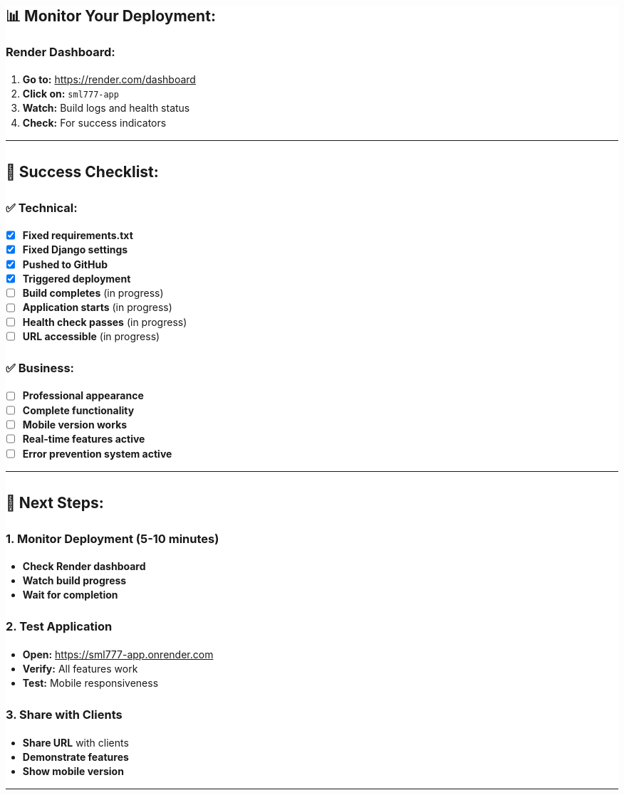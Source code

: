 
## 📊 **Monitor Your Deployment:**

### **Render Dashboard:**
1. **Go to:** https://render.com/dashboard
2. **Click on:** `sml777-app`
3. **Watch:** Build logs and health status
4. **Check:** For success indicators

---

## 🎉 **Success Checklist:**

### **✅ Technical:**
- [x] **Fixed requirements.txt**
- [x] **Fixed Django settings**
- [x] **Pushed to GitHub**
- [x] **Triggered deployment**
- [ ] **Build completes** (in progress)
- [ ] **Application starts** (in progress)
- [ ] **Health check passes** (in progress)
- [ ] **URL accessible** (in progress)

### **✅ Business:**
- [ ] **Professional appearance**
- [ ] **Complete functionality**
- [ ] **Mobile version works**
- [ ] **Real-time features active**
- [ ] **Error prevention system active**

---

## 🚀 **Next Steps:**

### **1. Monitor Deployment (5-10 minutes)**
- **Check Render dashboard**
- **Watch build progress**
- **Wait for completion**

### **2. Test Application**
- **Open:** https://sml777-app.onrender.com
- **Verify:** All features work
- **Test:** Mobile responsiveness

### **3. Share with Clients**
- **Share URL** with clients
- **Demonstrate features**
- **Show mobile version**

---